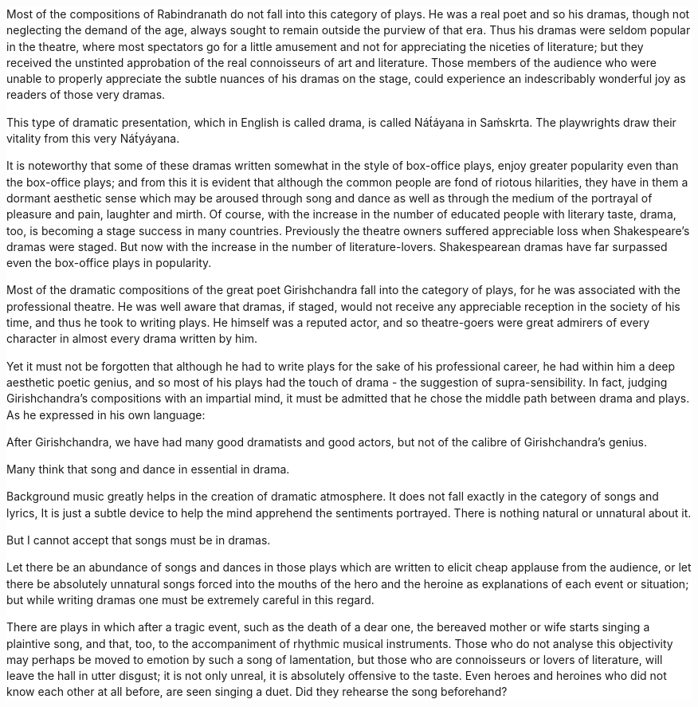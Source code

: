 Most of the compositions of Rabindranath do not fall into this category of plays. He was a real poet and so his dramas, though not neglecting the demand of the age, always sought to remain outside the purview of that era. Thus his dramas were seldom popular in the theatre, where most spectators go for a little amusement and not for appreciating the niceties of literature; but they received the unstinted approbation of the real connoisseurs of art and literature. Those members of the audience who were unable to properly appreciate the subtle nuances of his dramas on the stage, could experience an indescribably wonderful joy as readers of those very dramas.

This type of dramatic presentation, which in English is called drama, is called Nát́áyana in Saḿskrta. The playwrights draw their vitality from this very Nát́yáyana.

It is noteworthy that some of these dramas written somewhat in the style of box-office plays, enjoy greater popularity even than the box-office plays; and from this it is evident that although the common people are fond of riotous hilarities, they have in them a dormant aesthetic sense which may be aroused through song and dance as well as through the medium of the portrayal of pleasure and pain, laughter and mirth. Of course, with the increase in the number of educated people with literary taste, drama, too, is becoming a stage success in many countries. Previously the theatre owners suffered appreciable loss when Shakespeare’s dramas were staged. But now with the increase in the number of literature-lovers. Shakespearean dramas have far surpassed even the box-office plays in popularity.

Most of the dramatic compositions of the great poet Girishchandra fall into the category of plays, for he was associated with the professional theatre. He was well aware that dramas, if staged, would not receive any appreciable reception in the society of his time, and thus he took to writing plays. He himself was a reputed actor, and so theatre-goers were great admirers of every character in almost every drama written by him.

Yet it must not be forgotten that although he had to write plays for the sake of his professional career, he had within him a deep aesthetic poetic genius, and so most of his plays had the touch of drama - the suggestion of supra-sensibility. In fact, judging Girishchandra’s compositions with an impartial mind, it must be admitted that he chose the middle path between drama and plays. As he expressed in his own language:





After Girishchandra, we have had many good dramatists and good actors, but not of the calibre of Girishchandra’s genius. 

Many think that song and dance in essential in drama. 

Background music greatly helps in the creation of dramatic atmosphere. It does not fall exactly in the category of songs and lyrics, It is just a subtle device to help the mind apprehend the sentiments portrayed. There is nothing natural or unnatural about it.



But I cannot accept that songs must be in dramas. 

Let there be an abundance of songs and dances in those plays which are written to elicit cheap applause from the audience, or let there be absolutely unnatural songs forced into the mouths of the hero and the heroine as explanations of each event or situation; but while writing dramas one must be extremely careful in this regard. 

There are plays in which after a tragic event, such as the death of a dear one, the bereaved mother or wife starts singing a plaintive song, and that, too, to the accompaniment of rhythmic musical instruments. Those who do not analyse this objectivity may perhaps be moved to emotion by such a song of lamentation, but those who are connoisseurs or lovers of literature, will leave the hall in utter disgust; it is not only unreal, it is absolutely offensive to the taste. Even heroes and heroines who did not know each other at all before, are seen singing a duet. Did they rehearse the song beforehand?

